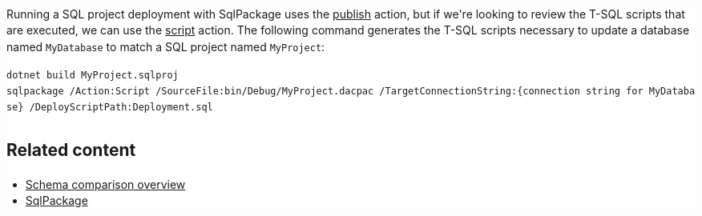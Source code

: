 Running a SQL project deployment with SqlPackage uses the [publish](../../sqlpackage/sqlpackage-publish.md) action, but if we're looking to review the T-SQL scripts that are executed, we can use the [script](../../sqlpackage/sqlpackage-script.md) action. The following command generates the T-SQL scripts necessary to update a database named `MyDatabase` to match a SQL project named `MyProject`:

```bash
dotnet build MyProject.sqlproj
sqlpackage /Action:Script /SourceFile:bin/Debug/MyProject.dacpac /TargetConnectionString:{connection string for MyDatabase} /DeployScriptPath:Deployment.sql
```

## Related content

- [Schema comparison overview](../concepts/schema-comparison.md)
- [SqlPackage](../../sqlpackage/sqlpackage.md)
